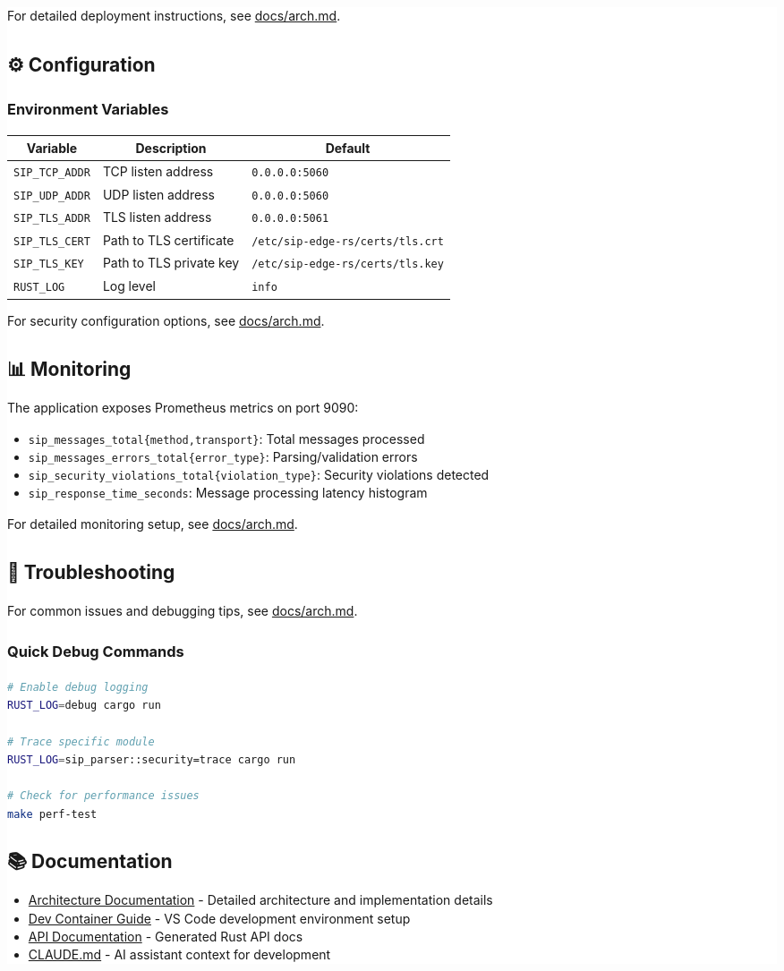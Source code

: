 For detailed deployment instructions, see [docs/arch.md](docs/arch.md#deployment).

## ⚙️ Configuration

### Environment Variables

| Variable | Description | Default |
|----------|-------------|---------|
| `SIP_TCP_ADDR` | TCP listen address | `0.0.0.0:5060` |
| `SIP_UDP_ADDR` | UDP listen address | `0.0.0.0:5060` |
| `SIP_TLS_ADDR` | TLS listen address | `0.0.0.0:5061` |
| `SIP_TLS_CERT` | Path to TLS certificate | `/etc/sip-edge-rs/certs/tls.crt` |
| `SIP_TLS_KEY` | Path to TLS private key | `/etc/sip-edge-rs/certs/tls.key` |
| `RUST_LOG` | Log level | `info` |

For security configuration options, see [docs/arch.md](docs/arch.md#security-configuration).

## 📊 Monitoring

The application exposes Prometheus metrics on port 9090:

- `sip_messages_total{method,transport}`: Total messages processed
- `sip_messages_errors_total{error_type}`: Parsing/validation errors  
- `sip_security_violations_total{violation_type}`: Security violations detected
- `sip_response_time_seconds`: Message processing latency histogram

For detailed monitoring setup, see [docs/arch.md](docs/arch.md#monitoring-and-observability).

## 🐛 Troubleshooting

For common issues and debugging tips, see [docs/arch.md](docs/arch.md#troubleshooting).

### Quick Debug Commands

```bash
# Enable debug logging
RUST_LOG=debug cargo run

# Trace specific module
RUST_LOG=sip_parser::security=trace cargo run

# Check for performance issues
make perf-test
```

## 📚 Documentation

- [Architecture Documentation](docs/arch.md) - Detailed architecture and implementation details
- [Dev Container Guide](.devcontainer/README.md) - VS Code development environment setup
- [API Documentation](https://docs.rs/sip-edge-rs) - Generated Rust API docs
- [CLAUDE.md](CLAUDE.md) - AI assistant context for development
